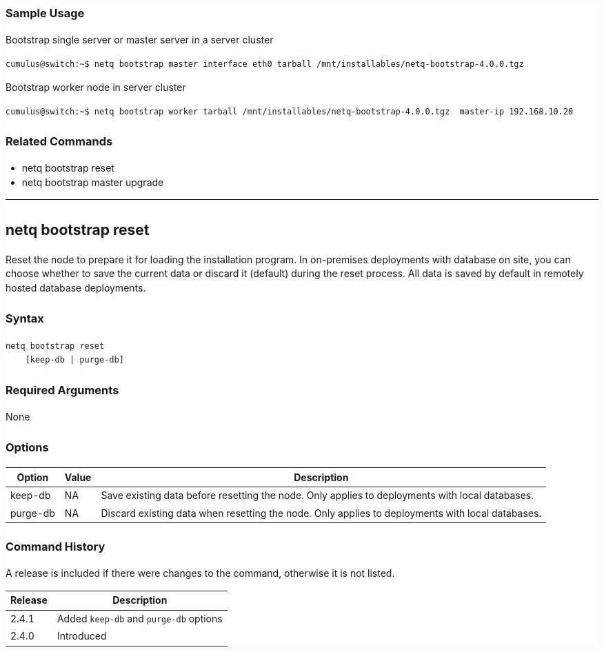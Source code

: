 ### Sample Usage

Bootstrap single server or master server in a server cluster

```
cumulus@switch:~$ netq bootstrap master interface eth0 tarball /mnt/installables/netq-bootstrap-4.0.0.tgz
```

Bootstrap worker node in server cluster

```
cumulus@switch:~$ netq bootstrap worker tarball /mnt/installables/netq-bootstrap-4.0.0.tgz  master-ip 192.168.10.20
```

### Related Commands

- netq bootstrap reset
- netq bootstrap master upgrade

- - -

## netq bootstrap reset

Reset the node to prepare it for loading the installation program. In on-premises deployments with database on site, you can choose whether to save the current data or discard it (default) during the reset process. All data is saved by default in remotely hosted database deployments.

### Syntax

```
netq bootstrap reset
    [keep-db | purge-db]
```

### Required Arguments

None

### Options

| Option | Value | Description |
| ---- | ---- | ---- |
| keep-db | NA | Save existing data before resetting the node. Only applies to deployments with local databases. |
| purge-db | NA | Discard existing data when resetting the node. Only applies to deployments with local databases. |

### Command History

A release is included if there were changes to the command, otherwise it is not listed.

| Release | Description |
| ---- | ---- |
| 2.4.1 | Added `keep-db` and `purge-db` options |
| 2.4.0 | Introduced |
